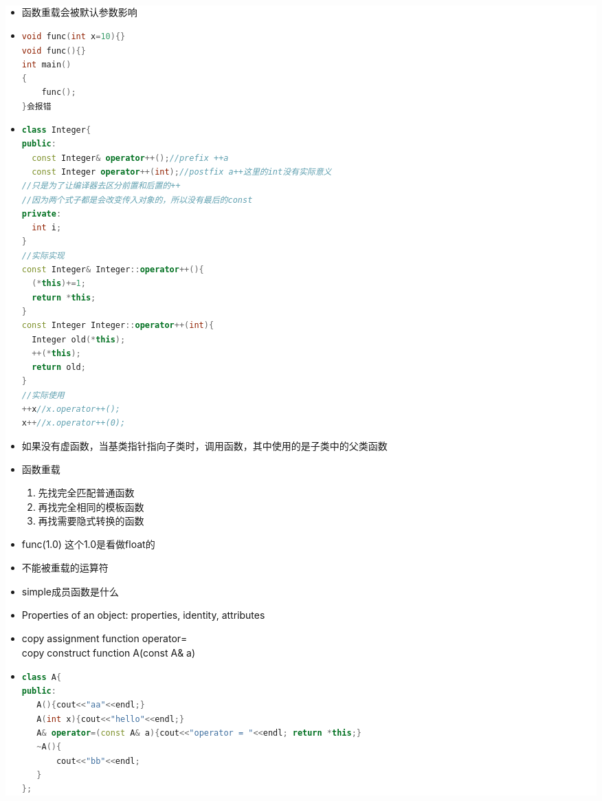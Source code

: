 * 函数重载会被默认参数影响
* ```cpp
  void func(int x=10){}
  void func(){}
  int main()
  {
      func();
  }会报错
  ```

* ```cpp
  class Integer{
  public:
  	const Integer& operator++();//prefix ++a
  	const Integer operator++(int);//postfix a++这里的int没有实际意义
  //只是为了让编译器去区分前置和后置的++
  //因为两个式子都是会改变传入对象的，所以没有最后的const
  private:
  	int i;
  }
  //实际实现
  const Integer& Integer::operator++(){
  	(*this)+=1;
  	return *this;
  }
  const Integer Integer::operator++(int){
  	Integer old(*this);
  	++(*this);
  	return old;
  }
  //实际使用
  ++x//x.operator++();
  x++//x.operator++(0);
  ```

* 如果没有虚函数，当基类指针指向子类时，调用函数，其中使用的是子类中的父类函数
* 函数重载

  1. 先找完全匹配普通函数
  2. 再找完全相同的模板函数
  3. 再找需要隐式转换的函数
* func(1.0) 这个1.0是看做float的
* 不能被重载的运算符
* simple成员函数是什么
* Properties of an object: properties, identity, attributes
* copy assignment function   operator=  
  copy construct function     A(const A& a)
* ```cpp
  class A{
  public:
     A(){cout<<"aa"<<endl;}
     A(int x){cout<<"hello"<<endl;}
     A& operator=(const A& a){cout<<"operator = "<<endl; return *this;}
     ~A(){
         cout<<"bb"<<endl;
     }
  };
